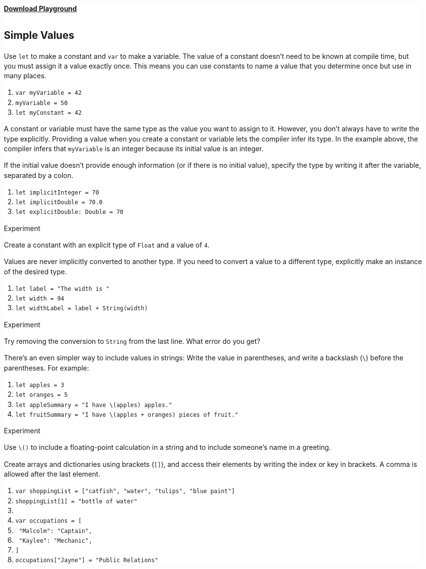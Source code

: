 **[Download Playground](./GuidedTour.playground.zip)**

## Simple Values

Use `let` to make a constant and `var` to make a variable. The value of a constant doesn’t need to be known at compile time, but you must assign it a value exactly once. This means you can use constants to name a value that you determine once but use in many places. 

  1. `var myVariable = 42`
  2. `myVariable = 50`
  3. `let myConstant = 42`

A constant or variable must have the same type as the value you want to assign to it. However, you don’t always have to write the type explicitly. Providing a value when you create a constant or variable lets the compiler infer its type. In the example above, the compiler infers that `myVariable` is an integer because its initial value is an integer. 

If the initial value doesn’t provide enough information (or if there is no initial value), specify the type by writing it after the variable, separated by a colon. 

  1. `let implicitInteger = 70`
  2. `let implicitDouble = 70.0`
  3. `let explicitDouble: Double = 70`

Experiment 

Create a constant with an explicit type of `Float` and a value of `4`. 

Values are never implicitly converted to another type. If you need to convert a value to a different type, explicitly make an instance of the desired type. 

  1. `let label = "The width is "`
  2. `let width = 94`
  3. `let widthLabel = label + String(width)`

Experiment 

Try removing the conversion to `String` from the last line. What error do you get? 

There’s an even simpler way to include values in strings: Write the value in parentheses, and write a backslash (`\`) before the parentheses. For example: 

  1. `let apples = 3`
  2. `let oranges = 5`
  3. `let appleSummary = "I have \(apples) apples."`
  4. `let fruitSummary = "I have \(apples + oranges) pieces of fruit."`

Experiment 

Use `\()` to include a floating-point calculation in a string and to include someone’s name in a greeting. 

Create arrays and dictionaries using brackets (`[]`), and access their elements by writing the index or key in brackets. A comma is allowed after the last element. 

  1. `var shoppingList = ["catfish", "water", "tulips", "blue paint"]`
  2. `shoppingList[1] = "bottle of water"`
  3. ` `
  4. `var occupations = [`
  5. ` "Malcolm": "Captain",`
  6. ` "Kaylee": "Mechanic",`
  7. `]`
  8. `occupations["Jayne"] = "Public Relations"`
